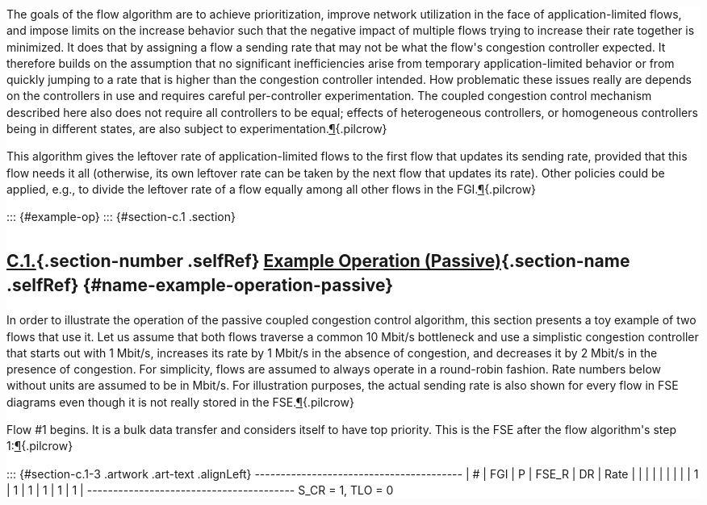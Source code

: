 The goals of the flow algorithm are to achieve prioritization, improve
network utilization in the face of application-limited flows, and impose
limits on the increase behavior such that the negative impact of
multiple flows trying to increase their rate together is minimized. It
does that by assigning a flow a sending rate that may not be what the
flow\'s congestion controller expected. It therefore builds on the
assumption that no significant inefficiencies arise from temporary
application-limited behavior or from quickly jumping to a rate that is
higher than the congestion controller intended. How problematic these
issues really are depends on the controllers in use and requires careful
per-controller experimentation. The coupled congestion control mechanism
described here also does not require all controllers to be equal;
effects of heterogeneous controllers, or homogeneous controllers being
in different states, are also subject to
experimentation.[¶](#section-appendix.c-4){.pilcrow}

This algorithm gives the leftover rate of application-limited flows to
the first flow that updates its sending rate, provided that this flow
needs it all (otherwise, its own leftover rate can be taken by the next
flow that updates its rate). Other policies could be applied, e.g., to
divide the leftover rate of a flow equally among all other flows in the
FGI.[¶](#section-appendix.c-5){.pilcrow}

::: {#example-op}
::: {#section-c.1 .section}
## [C.1.](#section-c.1){.section-number .selfRef} [Example Operation (Passive)](#name-example-operation-passive){.section-name .selfRef} {#name-example-operation-passive}

In order to illustrate the operation of the passive coupled congestion
control algorithm, this section presents a toy example of two flows that
use it. Let us assume that both flows traverse a common 10 Mbit/s
bottleneck and use a simplistic congestion controller that starts out
with 1 Mbit/s, increases its rate by 1 Mbit/s in the absence of
congestion, and decreases it by 2 Mbit/s in the presence of congestion.
For simplicity, flows are assumed to always operate in a round-robin
fashion. Rate numbers below without units are assumed to be in Mbit/s.
For illustration purposes, the actual sending rate is also shown for
every flow in FSE diagrams even though it is not really stored in the
FSE.[¶](#section-c.1-1){.pilcrow}

Flow #1 begins. It is a bulk data transfer and considers itself to have
top priority. This is the FSE after the flow algorithm\'s step
1:[¶](#section-c.1-2){.pilcrow}

::: {#section-c.1-3 .artwork .art-text .alignLeft}
    ----------------------------------------
    | # | FGI |  P  | FSE_R  |  DR  | Rate |
    |   |     |     |        |      |      |
    | 1 |  1  |  1  |   1    |   1  |   1  |
    ----------------------------------------
    S_CR = 1, TLO = 0                  
